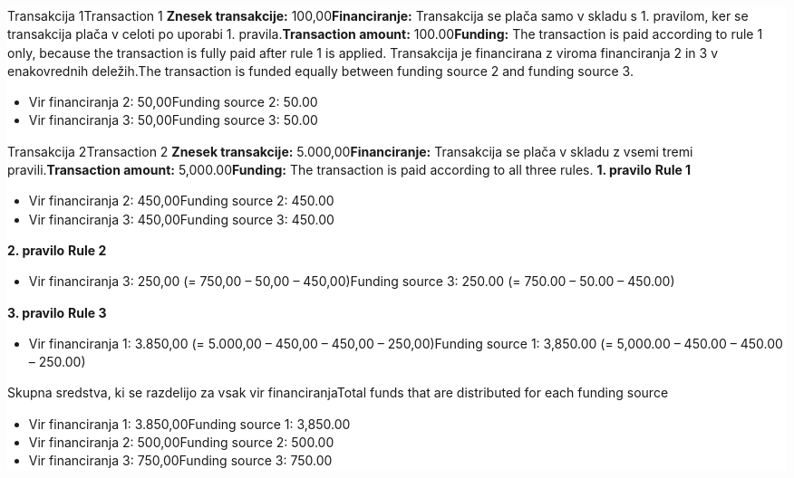 <td><span data-ttu-id="df5e8-224">Transakcija 1</span><span class="sxs-lookup"><span data-stu-id="df5e8-224">Transaction 1</span></span></td>
<td><span data-ttu-id="df5e8-225"><strong>Znesek transakcije:</strong> 100,00<strong>Financiranje:</strong> Transakcija se plača samo v skladu s 1. pravilom, ker se transakcija plača v celoti po uporabi 1. pravila.</span><span class="sxs-lookup"><span data-stu-id="df5e8-225"><strong>Transaction amount:</strong> 100.00<strong>Funding:</strong> The transaction is paid according to rule 1 only, because the transaction is fully paid after rule 1 is applied.</span></span> <span data-ttu-id="df5e8-226">Transakcija je financirana z viroma financiranja 2 in 3 v enakovrednih deležih.</span><span class="sxs-lookup"><span data-stu-id="df5e8-226">The transaction is funded equally between funding source 2 and funding source 3.</span></span>
<ul>
<li><span data-ttu-id="df5e8-227">Vir financiranja 2: 50,00</span><span class="sxs-lookup"><span data-stu-id="df5e8-227">Funding source 2: 50.00</span></span></li>
<li><span data-ttu-id="df5e8-228">Vir financiranja 3: 50,00</span><span class="sxs-lookup"><span data-stu-id="df5e8-228">Funding source 3: 50.00</span></span></li>
</ul></td>
</tr>
<tr class="odd">
<td><span data-ttu-id="df5e8-229">Transakcija 2</span><span class="sxs-lookup"><span data-stu-id="df5e8-229">Transaction 2</span></span></td>
<td><span data-ttu-id="df5e8-230"><strong>Znesek transakcije:</strong> 5.000,00<strong>Financiranje:</strong> Transakcija se plača v skladu z vsemi tremi pravili.</span><span class="sxs-lookup"><span data-stu-id="df5e8-230"><strong>Transaction amount:</strong> 5,000.00<strong>Funding:</strong> The transaction is paid according to all three rules.</span></span> <span data-ttu-id="df5e8-231"><strong>1. pravilo</strong>
</span><span class="sxs-lookup"><span data-stu-id="df5e8-231"><strong>Rule 1</strong>
</span></span><ul>
<li><span data-ttu-id="df5e8-232">Vir financiranja 2: 450,00</span><span class="sxs-lookup"><span data-stu-id="df5e8-232">Funding source 2: 450.00</span></span></li>
<li><span data-ttu-id="df5e8-233">Vir financiranja 3: 450,00</span><span class="sxs-lookup"><span data-stu-id="df5e8-233">Funding source 3: 450.00</span></span></li>
</ul><span data-ttu-id="df5e8-234">
<strong>2. pravilo</strong>
</span><span class="sxs-lookup"><span data-stu-id="df5e8-234">
<strong>Rule 2</strong>
</span></span><ul>
<li><span data-ttu-id="df5e8-235">Vir financiranja 3: 250,00 (= 750,00 – 50,00 – 450,00)</span><span class="sxs-lookup"><span data-stu-id="df5e8-235">Funding source 3: 250.00 (= 750.00 – 50.00 – 450.00)</span></span></li>
</ul><span data-ttu-id="df5e8-236">
<strong>3. pravilo</strong>
</span><span class="sxs-lookup"><span data-stu-id="df5e8-236">
<strong>Rule 3</strong>
</span></span><ul>
<li><span data-ttu-id="df5e8-237">Vir financiranja 1: 3.850,00 (= 5.000,00 – 450,00 – 450,00 – 250,00)</span><span class="sxs-lookup"><span data-stu-id="df5e8-237">Funding source 1: 3,850.00 (= 5,000.00 – 450.00 – 450.00 – 250.00)</span></span></li>
</ul></td>
</tr>
<tr class="even">
<td><span data-ttu-id="df5e8-238">Skupna sredstva, ki se razdelijo za vsak vir financiranja</span><span class="sxs-lookup"><span data-stu-id="df5e8-238">Total funds that are distributed for each funding source</span></span></td>
<td><ul>
<li><span data-ttu-id="df5e8-239">Vir financiranja 1: 3.850,00</span><span class="sxs-lookup"><span data-stu-id="df5e8-239">Funding source 1: 3,850.00</span></span></li>
<li><span data-ttu-id="df5e8-240">Vir financiranja 2: 500,00</span><span class="sxs-lookup"><span data-stu-id="df5e8-240">Funding source 2: 500.00</span></span></li>
<li><span data-ttu-id="df5e8-241">Vir financiranja 3: 750,00</span><span class="sxs-lookup"><span data-stu-id="df5e8-241">Funding source 3: 750.00</span></span></li>
</ul></td>
</tr>
</tbody>
</table>